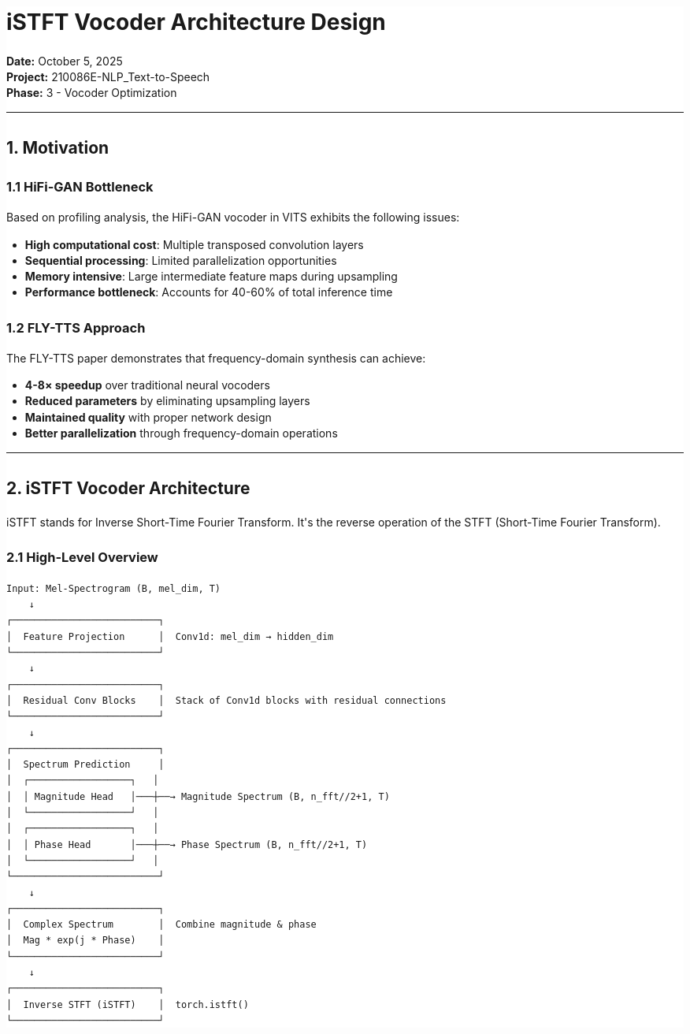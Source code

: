 # iSTFT Vocoder Architecture Design

**Date:** October 5, 2025  
**Project:** 210086E-NLP_Text-to-Speech  
**Phase:** 3 - Vocoder Optimization

---

## 1. Motivation

### 1.1 HiFi-GAN Bottleneck
Based on profiling analysis, the HiFi-GAN vocoder in VITS exhibits the following issues:
- **High computational cost**: Multiple transposed convolution layers
- **Sequential processing**: Limited parallelization opportunities
- **Memory intensive**: Large intermediate feature maps during upsampling
- **Performance bottleneck**: Accounts for 40-60% of total inference time

### 1.2 FLY-TTS Approach
The FLY-TTS paper demonstrates that frequency-domain synthesis can achieve:
- **4-8× speedup** over traditional neural vocoders
- **Reduced parameters** by eliminating upsampling layers
- **Maintained quality** with proper network design
- **Better parallelization** through frequency-domain operations

---

## 2. iSTFT Vocoder Architecture

iSTFT stands for Inverse Short-Time Fourier Transform. It's the reverse operation of the STFT (Short-Time Fourier Transform).

### 2.1 High-Level Overview

```
Input: Mel-Spectrogram (B, mel_dim, T)
    ↓
┌──────────────────────────┐
│  Feature Projection      │  Conv1d: mel_dim → hidden_dim
└──────────────────────────┘
    ↓
┌──────────────────────────┐
│  Residual Conv Blocks    │  Stack of Conv1d blocks with residual connections
└──────────────────────────┘
    ↓
┌──────────────────────────┐
│  Spectrum Prediction     │
│  ┌──────────────────┐   │
│  │ Magnitude Head   │───┼──→ Magnitude Spectrum (B, n_fft//2+1, T)
│  └──────────────────┘   │
│  ┌──────────────────┐   │
│  │ Phase Head       │───┼──→ Phase Spectrum (B, n_fft//2+1, T)
│  └──────────────────┘   │
└──────────────────────────┘
    ↓
┌──────────────────────────┐
│  Complex Spectrum        │  Combine magnitude & phase
│  Mag * exp(j * Phase)    │
└──────────────────────────┘
    ↓
┌──────────────────────────┐
│  Inverse STFT (iSTFT)    │  torch.istft()
└──────────────────────────┘
```
